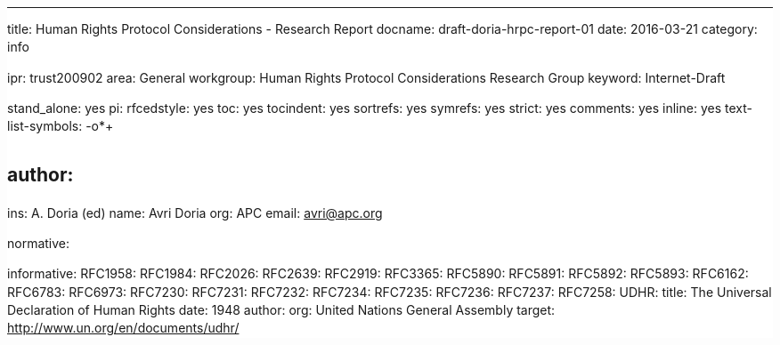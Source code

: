 ---
title: Human Rights Protocol Considerations - Research Report
docname: draft-doria-hrpc-report-01
date: 2016-03-21
category: info

ipr: trust200902
area: General
workgroup: Human Rights Protocol Considerations Research Group
keyword: Internet-Draft

stand_alone: yes
pi:
  rfcedstyle: yes
  toc: yes
  tocindent: yes
  sortrefs: yes
  symrefs: yes
  strict: yes
  comments: yes
  inline: yes
  text-list-symbols: -o*+

author:
-
  ins: A. Doria (ed)
  name: Avri Doria
  org: APC
  email: avri@apc.org

normative:

informative:
  RFC1958:
  RFC1984:
  RFC2026:
  RFC2639:
  RFC2919:
  RFC3365:
  RFC5890:
  RFC5891:
  RFC5892:
  RFC5893:
  RFC6162:
  RFC6783:
  RFC6973:
  RFC7230:
  RFC7231:
  RFC7232:
  RFC7234:
  RFC7235:
  RFC7236:
  RFC7237:
  RFC7258:
  UDHR:
    title: The Universal Declaration of Human Rights
    date: 1948
    author:
      org: United Nations General Assembly
    target: http://www.un.org/en/documents/udhr/
 